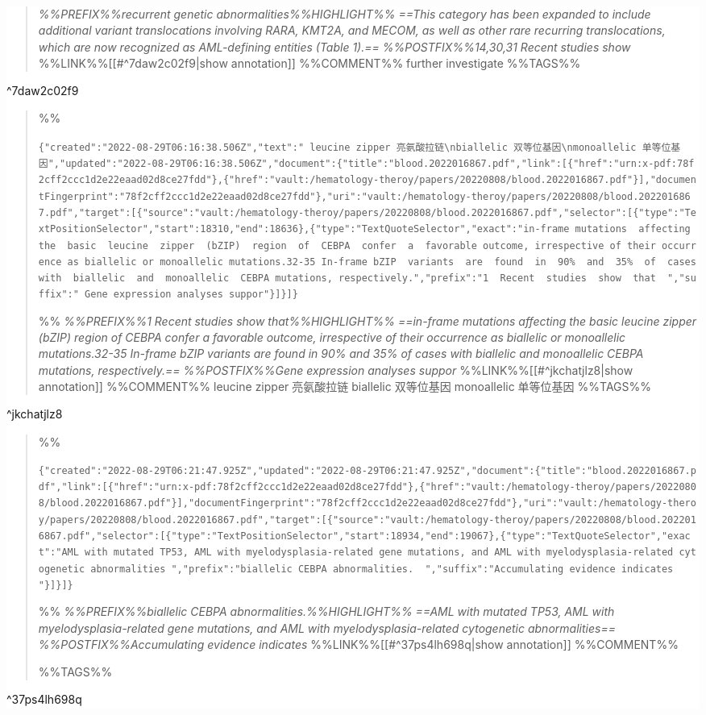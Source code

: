 >*%%PREFIX%%recurrent genetic abnormalities%%HIGHLIGHT%% ==This  category  has  been  expanded  to  include  additional  variant  translocations  involving RARA, KMT2A, and MECOM, as well as other rare recurring translocations, which are now recognized  as  AML-defining  entities  (Table  1).== %%POSTFIX%%14,30,31  Recent  studies  show*
>%%LINK%%[[#^7daw2c02f9|show annotation]]
>%%COMMENT%%
>further investigate
>%%TAGS%%
>
^7daw2c02f9


>%%
>```annotation-json
>{"created":"2022-08-29T06:16:38.506Z","text":" leucine zipper 亮氨酸拉链\nbiallelic 双等位基因\nmonoallelic 单等位基因","updated":"2022-08-29T06:16:38.506Z","document":{"title":"blood.2022016867.pdf","link":[{"href":"urn:x-pdf:78f2cff2ccc1d2e22eaad02d8ce27fdd"},{"href":"vault:/hematology-theroy/papers/20220808/blood.2022016867.pdf"}],"documentFingerprint":"78f2cff2ccc1d2e22eaad02d8ce27fdd"},"uri":"vault:/hematology-theroy/papers/20220808/blood.2022016867.pdf","target":[{"source":"vault:/hematology-theroy/papers/20220808/blood.2022016867.pdf","selector":[{"type":"TextPositionSelector","start":18310,"end":18636},{"type":"TextQuoteSelector","exact":"in-frame mutations  affecting  the  basic  leucine  zipper  (bZIP)  region  of  CEBPA  confer  a  favorable outcome, irrespective of their occurrence as biallelic or monoallelic mutations.32-35 In-frame bZIP  variants  are  found  in  90%  and  35%  of  cases  with  biallelic  and  monoallelic  CEBPA mutations, respectively.","prefix":"1  Recent  studies  show  that  ","suffix":" Gene expression analyses suppor"}]}]}
>```
>%%
>*%%PREFIX%%1  Recent  studies  show  that%%HIGHLIGHT%% ==in-frame mutations  affecting  the  basic  leucine  zipper  (bZIP)  region  of  CEBPA  confer  a  favorable outcome, irrespective of their occurrence as biallelic or monoallelic mutations.32-35 In-frame bZIP  variants  are  found  in  90%  and  35%  of  cases  with  biallelic  and  monoallelic  CEBPA mutations, respectively.== %%POSTFIX%%Gene expression analyses suppor*
>%%LINK%%[[#^jkchatjlz8|show annotation]]
>%%COMMENT%%
> leucine zipper 亮氨酸拉链
>biallelic 双等位基因
>monoallelic 单等位基因
>%%TAGS%%
>
^jkchatjlz8


>%%
>```annotation-json
>{"created":"2022-08-29T06:21:47.925Z","updated":"2022-08-29T06:21:47.925Z","document":{"title":"blood.2022016867.pdf","link":[{"href":"urn:x-pdf:78f2cff2ccc1d2e22eaad02d8ce27fdd"},{"href":"vault:/hematology-theroy/papers/20220808/blood.2022016867.pdf"}],"documentFingerprint":"78f2cff2ccc1d2e22eaad02d8ce27fdd"},"uri":"vault:/hematology-theroy/papers/20220808/blood.2022016867.pdf","target":[{"source":"vault:/hematology-theroy/papers/20220808/blood.2022016867.pdf","selector":[{"type":"TextPositionSelector","start":18934,"end":19067},{"type":"TextQuoteSelector","exact":"AML with mutated TP53, AML with myelodysplasia-related gene mutations, and AML with myelodysplasia-related cytogenetic abnormalities ","prefix":"biallelic CEBPA abnormalities.  ","suffix":"Accumulating evidence indicates "}]}]}
>```
>%%
>*%%PREFIX%%biallelic CEBPA abnormalities.%%HIGHLIGHT%% ==AML with mutated TP53, AML with myelodysplasia-related gene mutations, and AML with myelodysplasia-related cytogenetic abnormalities== %%POSTFIX%%Accumulating evidence indicates*
>%%LINK%%[[#^37ps4lh698q|show annotation]]
>%%COMMENT%%
>
>%%TAGS%%
>
^37ps4lh698q
